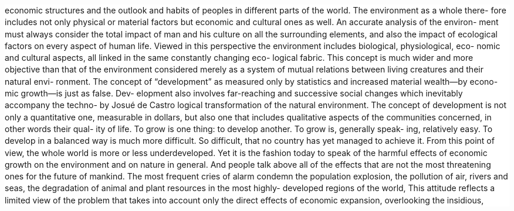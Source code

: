 economic structures and the outlook 
and habits of peoples in different 
parts of the world. 
The environment as a whole there- 
fore includes not only physical or 
material factors but economic and 
cultural ones as well. 
An accurate analysis of the environ- 
ment must always consider the total 
impact of man and his culture on all 
the surrounding elements, and also 
the impact of ecological factors on 
every aspect of human life. Viewed 
in this perspective the environment 
includes biological, physiological, eco- 
nomic and cultural aspects, all linked 
in the same constantly changing eco- 
logical fabric. 
This concept is much wider and 
more objective than that of the 
environment considered merely as a 
system of mutual relations between 
living creatures and their natural envi- 
ronment. 
The concept of “development” as 
measured only by statistics and 
increased material wealth—by econo- 
mic growth—is just as false. Dev- 
elopment also involves far-reaching 
and successive social changes which 
inevitably accompany the techno- 
by Josué de Castro 
logical transformation of the natural 
environment. 
The concept of development is not 
only a quantitative one, measurable 
in dollars, but also one that includes 
qualitative aspects of the communities 
concerned, in other words their qual- 
ity of life. 
To grow is one thing: to develop 
another. To grow is, generally speak- 
ing, relatively easy. To develop in a 
balanced way is much more difficult. 
So difficult, that no country has yet 
managed to achieve it. From this 
point of view, the whole world is 
more or less underdeveloped. 
Yet it is the fashion today to speak 
of the harmful effects of economic 
growth on the environment and on 
nature in general. And people talk 
above all of the effects that are not 
the most threatening ones for the 
future of mankind. The most frequent 
cries of alarm condemn the population 
explosion, the pollution of air, rivers 
and seas, the degradation of animal 
and plant resources in the most highly- 
developed regions of the world, 
This attitude reflects a limited view 
of the problem that takes into account 
only the direct effects of economic 
expansion, overlooking the insidious, 